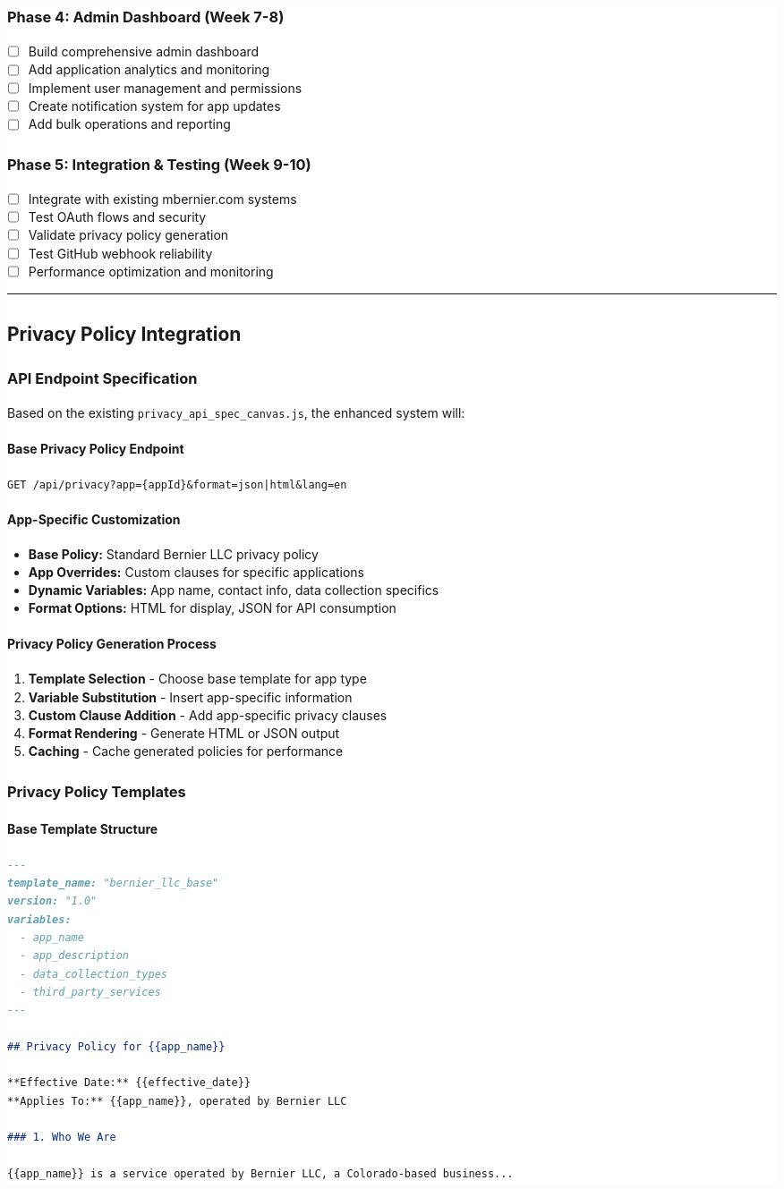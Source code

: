 ### Phase 4: Admin Dashboard (Week 7-8)
- [ ] Build comprehensive admin dashboard
- [ ] Add application analytics and monitoring
- [ ] Implement user management and permissions
- [ ] Create notification system for app updates
- [ ] Add bulk operations and reporting

### Phase 5: Integration & Testing (Week 9-10)
- [ ] Integrate with existing mbernier.com systems
- [ ] Test OAuth flows and security
- [ ] Validate privacy policy generation
- [ ] Test GitHub webhook reliability
- [ ] Performance optimization and monitoring

---

## Privacy Policy Integration

### API Endpoint Specification

Based on the existing `privacy_api_spec_canvas.js`, the enhanced system will:

#### Base Privacy Policy Endpoint
```
GET /api/privacy?app={appId}&format=json|html&lang=en
```

#### App-Specific Customization
- **Base Policy:** Standard Bernier LLC privacy policy
- **App Overrides:** Custom clauses for specific applications
- **Dynamic Variables:** App name, contact info, data collection specifics
- **Format Options:** HTML for display, JSON for API consumption

#### Privacy Policy Generation Process
1. **Template Selection** - Choose base template for app type
2. **Variable Substitution** - Insert app-specific information
3. **Custom Clause Addition** - Add app-specific privacy clauses
4. **Format Rendering** - Generate HTML or JSON output
5. **Caching** - Cache generated policies for performance

### Privacy Policy Templates

#### Base Template Structure
```markdown
---
template_name: "bernier_llc_base"
version: "1.0"
variables:
  - app_name
  - app_description
  - data_collection_types
  - third_party_services
---

## Privacy Policy for {{app_name}}

**Effective Date:** {{effective_date}}  
**Applies To:** {{app_name}}, operated by Bernier LLC

### 1. Who We Are

{{app_name}} is a service operated by Bernier LLC, a Colorado-based business...

```